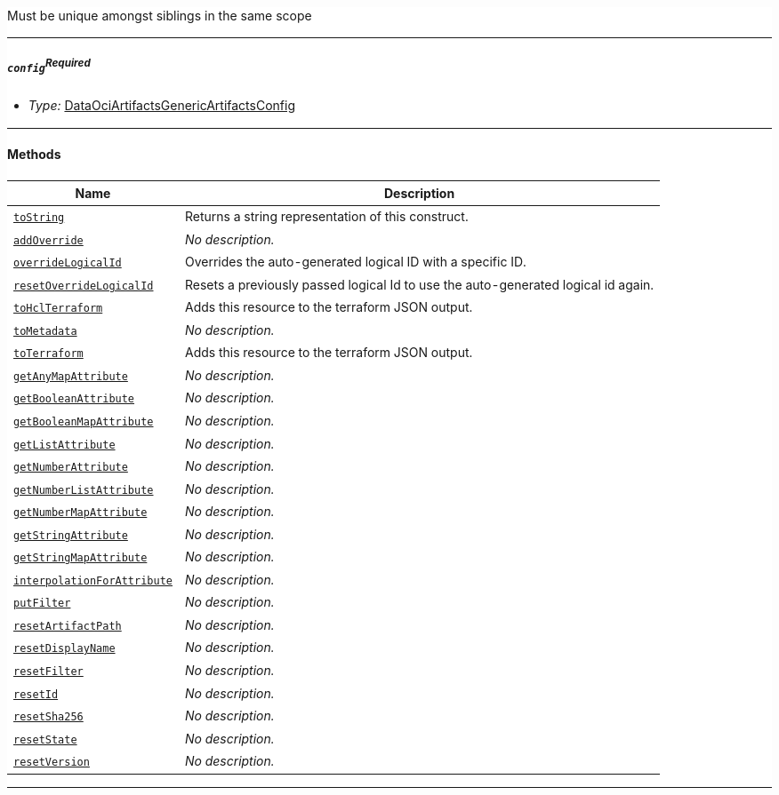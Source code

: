 Must be unique amongst siblings in the same scope

---

##### `config`<sup>Required</sup> <a name="config" id="rhizo-co-terraform-provider-oci.dataOciArtifactsGenericArtifacts.DataOciArtifactsGenericArtifacts.Initializer.parameter.config"></a>

- *Type:* <a href="#rhizo-co-terraform-provider-oci.dataOciArtifactsGenericArtifacts.DataOciArtifactsGenericArtifactsConfig">DataOciArtifactsGenericArtifactsConfig</a>

---

#### Methods <a name="Methods" id="Methods"></a>

| **Name** | **Description** |
| --- | --- |
| <code><a href="#rhizo-co-terraform-provider-oci.dataOciArtifactsGenericArtifacts.DataOciArtifactsGenericArtifacts.toString">toString</a></code> | Returns a string representation of this construct. |
| <code><a href="#rhizo-co-terraform-provider-oci.dataOciArtifactsGenericArtifacts.DataOciArtifactsGenericArtifacts.addOverride">addOverride</a></code> | *No description.* |
| <code><a href="#rhizo-co-terraform-provider-oci.dataOciArtifactsGenericArtifacts.DataOciArtifactsGenericArtifacts.overrideLogicalId">overrideLogicalId</a></code> | Overrides the auto-generated logical ID with a specific ID. |
| <code><a href="#rhizo-co-terraform-provider-oci.dataOciArtifactsGenericArtifacts.DataOciArtifactsGenericArtifacts.resetOverrideLogicalId">resetOverrideLogicalId</a></code> | Resets a previously passed logical Id to use the auto-generated logical id again. |
| <code><a href="#rhizo-co-terraform-provider-oci.dataOciArtifactsGenericArtifacts.DataOciArtifactsGenericArtifacts.toHclTerraform">toHclTerraform</a></code> | Adds this resource to the terraform JSON output. |
| <code><a href="#rhizo-co-terraform-provider-oci.dataOciArtifactsGenericArtifacts.DataOciArtifactsGenericArtifacts.toMetadata">toMetadata</a></code> | *No description.* |
| <code><a href="#rhizo-co-terraform-provider-oci.dataOciArtifactsGenericArtifacts.DataOciArtifactsGenericArtifacts.toTerraform">toTerraform</a></code> | Adds this resource to the terraform JSON output. |
| <code><a href="#rhizo-co-terraform-provider-oci.dataOciArtifactsGenericArtifacts.DataOciArtifactsGenericArtifacts.getAnyMapAttribute">getAnyMapAttribute</a></code> | *No description.* |
| <code><a href="#rhizo-co-terraform-provider-oci.dataOciArtifactsGenericArtifacts.DataOciArtifactsGenericArtifacts.getBooleanAttribute">getBooleanAttribute</a></code> | *No description.* |
| <code><a href="#rhizo-co-terraform-provider-oci.dataOciArtifactsGenericArtifacts.DataOciArtifactsGenericArtifacts.getBooleanMapAttribute">getBooleanMapAttribute</a></code> | *No description.* |
| <code><a href="#rhizo-co-terraform-provider-oci.dataOciArtifactsGenericArtifacts.DataOciArtifactsGenericArtifacts.getListAttribute">getListAttribute</a></code> | *No description.* |
| <code><a href="#rhizo-co-terraform-provider-oci.dataOciArtifactsGenericArtifacts.DataOciArtifactsGenericArtifacts.getNumberAttribute">getNumberAttribute</a></code> | *No description.* |
| <code><a href="#rhizo-co-terraform-provider-oci.dataOciArtifactsGenericArtifacts.DataOciArtifactsGenericArtifacts.getNumberListAttribute">getNumberListAttribute</a></code> | *No description.* |
| <code><a href="#rhizo-co-terraform-provider-oci.dataOciArtifactsGenericArtifacts.DataOciArtifactsGenericArtifacts.getNumberMapAttribute">getNumberMapAttribute</a></code> | *No description.* |
| <code><a href="#rhizo-co-terraform-provider-oci.dataOciArtifactsGenericArtifacts.DataOciArtifactsGenericArtifacts.getStringAttribute">getStringAttribute</a></code> | *No description.* |
| <code><a href="#rhizo-co-terraform-provider-oci.dataOciArtifactsGenericArtifacts.DataOciArtifactsGenericArtifacts.getStringMapAttribute">getStringMapAttribute</a></code> | *No description.* |
| <code><a href="#rhizo-co-terraform-provider-oci.dataOciArtifactsGenericArtifacts.DataOciArtifactsGenericArtifacts.interpolationForAttribute">interpolationForAttribute</a></code> | *No description.* |
| <code><a href="#rhizo-co-terraform-provider-oci.dataOciArtifactsGenericArtifacts.DataOciArtifactsGenericArtifacts.putFilter">putFilter</a></code> | *No description.* |
| <code><a href="#rhizo-co-terraform-provider-oci.dataOciArtifactsGenericArtifacts.DataOciArtifactsGenericArtifacts.resetArtifactPath">resetArtifactPath</a></code> | *No description.* |
| <code><a href="#rhizo-co-terraform-provider-oci.dataOciArtifactsGenericArtifacts.DataOciArtifactsGenericArtifacts.resetDisplayName">resetDisplayName</a></code> | *No description.* |
| <code><a href="#rhizo-co-terraform-provider-oci.dataOciArtifactsGenericArtifacts.DataOciArtifactsGenericArtifacts.resetFilter">resetFilter</a></code> | *No description.* |
| <code><a href="#rhizo-co-terraform-provider-oci.dataOciArtifactsGenericArtifacts.DataOciArtifactsGenericArtifacts.resetId">resetId</a></code> | *No description.* |
| <code><a href="#rhizo-co-terraform-provider-oci.dataOciArtifactsGenericArtifacts.DataOciArtifactsGenericArtifacts.resetSha256">resetSha256</a></code> | *No description.* |
| <code><a href="#rhizo-co-terraform-provider-oci.dataOciArtifactsGenericArtifacts.DataOciArtifactsGenericArtifacts.resetState">resetState</a></code> | *No description.* |
| <code><a href="#rhizo-co-terraform-provider-oci.dataOciArtifactsGenericArtifacts.DataOciArtifactsGenericArtifacts.resetVersion">resetVersion</a></code> | *No description.* |

---